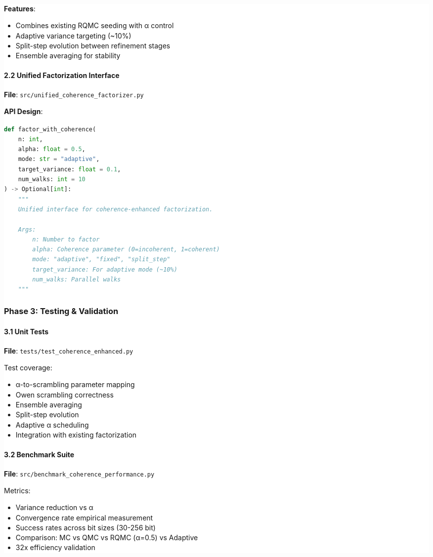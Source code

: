 **Features**:
- Combines existing RQMC seeding with α control
- Adaptive variance targeting (~10%)
- Split-step evolution between refinement stages
- Ensemble averaging for stability

#### 2.2 Unified Factorization Interface
**File**: `src/unified_coherence_factorizer.py`

**API Design**:
```python
def factor_with_coherence(
    n: int,
    alpha: float = 0.5,
    mode: str = "adaptive",
    target_variance: float = 0.1,
    num_walks: int = 10
) -> Optional[int]:
    """
    Unified interface for coherence-enhanced factorization.

    Args:
        n: Number to factor
        alpha: Coherence parameter (0=incoherent, 1=coherent)
        mode: "adaptive", "fixed", "split_step"
        target_variance: For adaptive mode (~10%)
        num_walks: Parallel walks
    """
```

### Phase 3: Testing & Validation

#### 3.1 Unit Tests
**File**: `tests/test_coherence_enhanced.py`

Test coverage:
- α-to-scrambling parameter mapping
- Owen scrambling correctness
- Ensemble averaging
- Split-step evolution
- Adaptive α scheduling
- Integration with existing factorization

#### 3.2 Benchmark Suite
**File**: `src/benchmark_coherence_performance.py`

Metrics:
- Variance reduction vs α
- Convergence rate empirical measurement
- Success rates across bit sizes (30-256 bit)
- Comparison: MC vs QMC vs RQMC (α=0.5) vs Adaptive
- 32x efficiency validation
